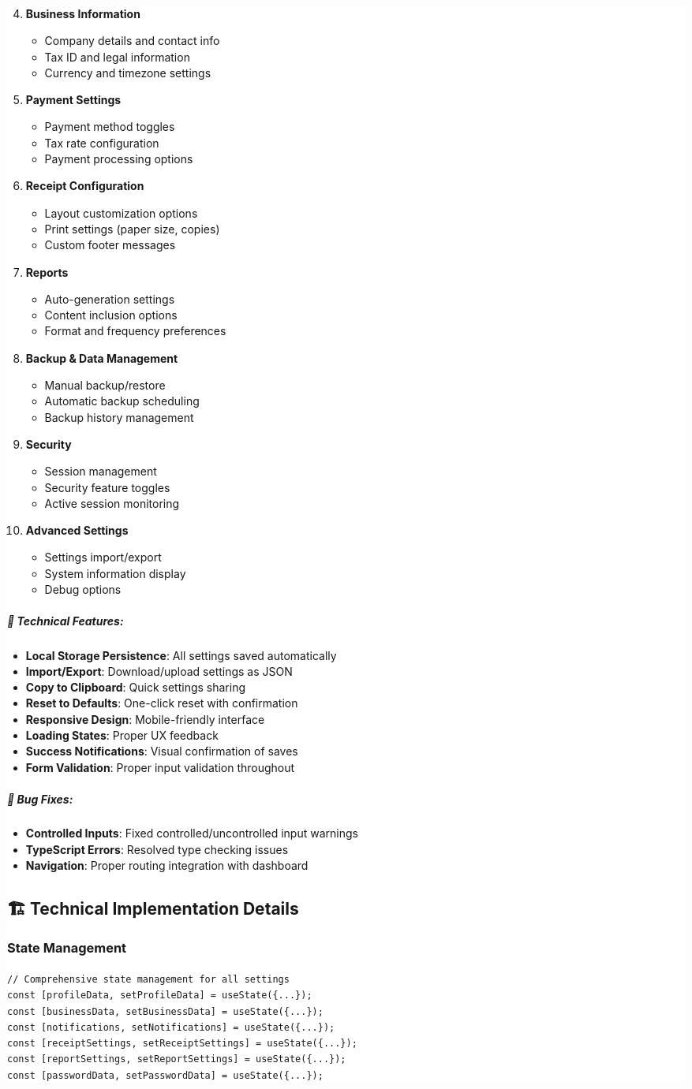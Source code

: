 4. **Business Information**
   - Company details and contact info
   - Tax ID and legal information
   - Currency and timezone settings

5. **Payment Settings**
   - Payment method toggles
   - Tax rate configuration
   - Payment processing options

6. **Receipt Configuration**
   - Layout customization options
   - Print settings (paper size, copies)
   - Custom footer messages

7. **Reports**
   - Auto-generation settings
   - Content inclusion options
   - Format and frequency preferences

8. **Backup & Data Management**
   - Manual backup/restore
   - Automatic backup scheduling
   - Backup history management

9. **Security**
   - Session management
   - Security feature toggles
   - Active session monitoring

10. **Advanced Settings**
    - Settings import/export
    - System information display
    - Debug options

##### 🔧 **Technical Features**:
- **Local Storage Persistence**: All settings saved automatically
- **Import/Export**: Download/upload settings as JSON
- **Copy to Clipboard**: Quick settings sharing
- **Reset to Defaults**: One-click reset with confirmation
- **Responsive Design**: Mobile-friendly interface
- **Loading States**: Proper UX feedback
- **Success Notifications**: Visual confirmation of saves
- **Form Validation**: Proper input validation throughout

##### 🐛 **Bug Fixes**:
- **Controlled Inputs**: Fixed controlled/uncontrolled input warnings
- **TypeScript Errors**: Resolved type checking issues
- **Navigation**: Proper routing integration with dashboard

## 🏗️ **Technical Implementation Details**

### **State Management**
```tsx
// Comprehensive state management for all settings
const [profileData, setProfileData] = useState({...});
const [businessData, setBusinessData] = useState({...});
const [notifications, setNotifications] = useState({...});
const [receiptSettings, setReceiptSettings] = useState({...});
const [reportSettings, setReportSettings] = useState({...});
const [passwordData, setPasswordData] = useState({...});
```
